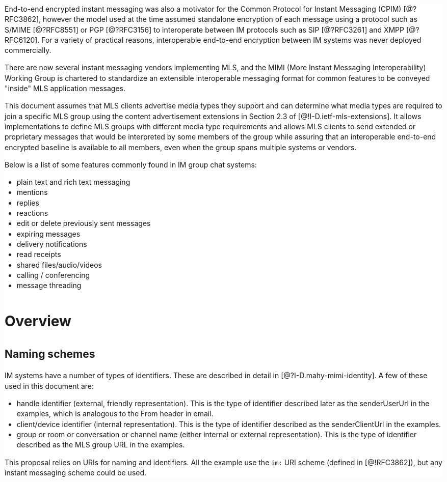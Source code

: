 End-to-end encrypted instant messaging was also a motivator for the Common
Protocol for Instant Messaging (CPIM) [@?RFC3862], however the model used at the time
assumed standalone encryption of each message using a protocol such as S/MIME
[@?RFC8551] or PGP [@?RFC3156] to interoperate between IM protocols such as
SIP [@?RFC3261] and XMPP [@?RFC6120].  For a variety of practical reasons, interoperable
end-to-end encryption between IM systems was never deployed commercially.

There are now several instant messaging vendors implementing MLS, and the
MIMI (More Instant Messaging Interoperability) Working Group is chartered
to standardize an extensible interoperable messaging format for common
features to be conveyed "inside" MLS application messages.

This document assumes that MLS clients advertise media types they support
and can determine what media types are required to join a
specific MLS group using the content advertisement extensions in Section 2.3 of
[@!I-D.ietf-mls-extensions]. It allows implementations to define MLS groups
with different media type requirements and allows MLS clients to send
extended or proprietary messages that would be interpreted by some members
of the group while assuring that an interoperable end-to-end encrypted
baseline is available to all members, even when the group spans multiple
systems or vendors.

Below is a list of some features commonly found in IM group chat systems:

* plain text and rich text messaging
* mentions
* replies
* reactions
* edit or delete previously sent messages
* expiring messages
* delivery notifications
* read receipts
* shared files/audio/videos
* calling / conferencing
* message threading

# Overview

## Naming schemes

IM systems have a number of types of identifiers. These are described in detail
in [@?I-D.mahy-mimi-identity]. A few of these used in this document are:

* handle identifier (external, friendly representation). This is the type 
of identifier described later as the senderUserUrl in the examples, which
is analogous to the From header in email.
* client/device identifier (internal representation). This is the type
of identifier described as the senderClientUrl in the examples.
* group or room or conversation or channel name (either internal or external representation).
This is the type of identifier described as the MLS group URL in the examples.

This proposal relies on URIs for naming and identifiers. All the example use
the `im:` URI scheme (defined in [@!RFC3862]), but any instant messaging scheme
could be used.
